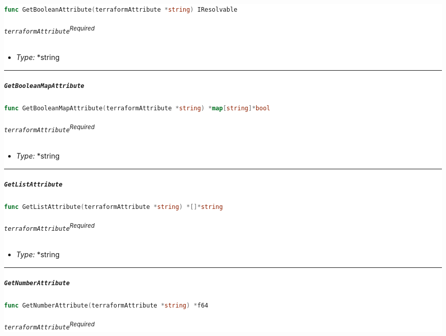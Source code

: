 ```go
func GetBooleanAttribute(terraformAttribute *string) IResolvable
```

###### `terraformAttribute`<sup>Required</sup> <a name="terraformAttribute" id="@cdktf/provider-github.actionsRunnerGroup.ActionsRunnerGroup.getBooleanAttribute.parameter.terraformAttribute"></a>

- *Type:* *string

---

##### `GetBooleanMapAttribute` <a name="GetBooleanMapAttribute" id="@cdktf/provider-github.actionsRunnerGroup.ActionsRunnerGroup.getBooleanMapAttribute"></a>

```go
func GetBooleanMapAttribute(terraformAttribute *string) *map[string]*bool
```

###### `terraformAttribute`<sup>Required</sup> <a name="terraformAttribute" id="@cdktf/provider-github.actionsRunnerGroup.ActionsRunnerGroup.getBooleanMapAttribute.parameter.terraformAttribute"></a>

- *Type:* *string

---

##### `GetListAttribute` <a name="GetListAttribute" id="@cdktf/provider-github.actionsRunnerGroup.ActionsRunnerGroup.getListAttribute"></a>

```go
func GetListAttribute(terraformAttribute *string) *[]*string
```

###### `terraformAttribute`<sup>Required</sup> <a name="terraformAttribute" id="@cdktf/provider-github.actionsRunnerGroup.ActionsRunnerGroup.getListAttribute.parameter.terraformAttribute"></a>

- *Type:* *string

---

##### `GetNumberAttribute` <a name="GetNumberAttribute" id="@cdktf/provider-github.actionsRunnerGroup.ActionsRunnerGroup.getNumberAttribute"></a>

```go
func GetNumberAttribute(terraformAttribute *string) *f64
```

###### `terraformAttribute`<sup>Required</sup> <a name="terraformAttribute" id="@cdktf/provider-github.actionsRunnerGroup.ActionsRunnerGroup.getNumberAttribute.parameter.terraformAttribute"></a>
